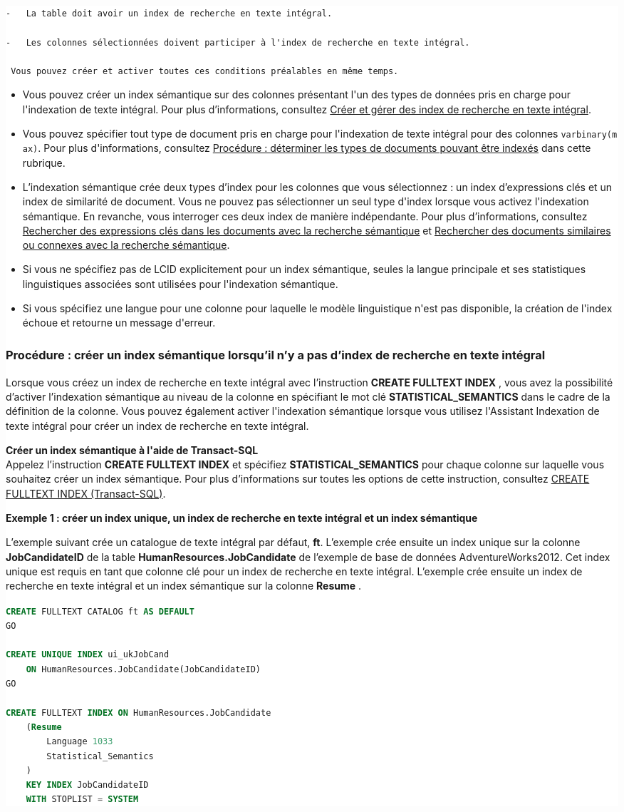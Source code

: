    -   La table doit avoir un index de recherche en texte intégral.  
  
    -   Les colonnes sélectionnées doivent participer à l'index de recherche en texte intégral.  
  
     Vous pouvez créer et activer toutes ces conditions préalables en même temps.  
  
-   Vous pouvez créer un index sémantique sur des colonnes présentant l'un des types de données pris en charge pour l'indexation de texte intégral. Pour plus d’informations, consultez [Créer et gérer des index de recherche en texte intégral](create-and-manage-full-text-indexes.md).  
  
-   Vous pouvez spécifier tout type de document pris en charge pour l'indexation de texte intégral pour des colonnes `varbinary(max)`. Pour plus d'informations, consultez [Procédure : déterminer les types de documents pouvant être indexés](#doctypes) dans cette rubrique.  
  
-   L’indexation sémantique crée deux types d’index pour les colonnes que vous sélectionnez : un index d’expressions clés et un index de similarité de document. Vous ne pouvez pas sélectionner un seul type d'index lorsque vous activez l'indexation sémantique. En revanche, vous interroger ces deux index de manière indépendante. Pour plus d’informations, consultez [Rechercher des expressions clés dans les documents avec la recherche sémantique](find-key-phrases-in-documents-with-semantic-search.md) et [Rechercher des documents similaires ou connexes avec la recherche sémantique](find-similar-and-related-documents-with-semantic-search.md).  
  
-   Si vous ne spécifiez pas de LCID explicitement pour un index sémantique, seules la langue principale et ses statistiques linguistiques associées sont utilisées pour l'indexation sémantique.  
  
-   Si vous spécifiez une langue pour une colonne pour laquelle le modèle linguistique n'est pas disponible, la création de l'index échoue et retourne un message d'erreur.  
  
###  <a name="how-to-create-a-semantic-index-when-there-is-no-full-text-index"></a><a name="HowToEnableCreate"></a>Procédure : créer un index sémantique lorsqu’il n’y a pas d’index de recherche en texte intégral  
 Lorsque vous créez un index de recherche en texte intégral avec l’instruction **CREATE FULLTEXT INDEX** , vous avez la possibilité d’activer l’indexation sémantique au niveau de la colonne en spécifiant le mot clé **STATISTICAL_SEMANTICS** dans le cadre de la définition de la colonne. Vous pouvez également activer l'indexation sémantique lorsque vous utilisez l'Assistant Indexation de texte intégral pour créer un index de recherche en texte intégral.  
  
 **Créer un index sémantique à l'aide de Transact-SQL**  
 Appelez l’instruction **CREATE FULLTEXT INDEX** et spécifiez **STATISTICAL_SEMANTICS** pour chaque colonne sur laquelle vous souhaitez créer un index sémantique. Pour plus d’informations sur toutes les options de cette instruction, consultez [CREATE FULLTEXT INDEX &#40;Transact-SQL&#41;](/sql/t-sql/statements/create-fulltext-index-transact-sql).  
  
 **Exemple 1 : créer un index unique, un index de recherche en texte intégral et un index sémantique**  
  
 L’exemple suivant crée un catalogue de texte intégral par défaut, **ft**. L’exemple crée ensuite un index unique sur la colonne **JobCandidateID** de la table **HumanResources.JobCandidate** de l’exemple de base de données AdventureWorks2012. Cet index unique est requis en tant que colonne clé pour un index de recherche en texte intégral. L’exemple crée ensuite un index de recherche en texte intégral et un index sémantique sur la colonne **Resume** .  
  
```sql  
CREATE FULLTEXT CATALOG ft AS DEFAULT  
GO  
  
CREATE UNIQUE INDEX ui_ukJobCand  
    ON HumanResources.JobCandidate(JobCandidateID)  
GO  
  
CREATE FULLTEXT INDEX ON HumanResources.JobCandidate  
    (Resume  
        Language 1033  
        Statistical_Semantics  
    )   
    KEY INDEX JobCandidateID   
    WITH STOPLIST = SYSTEM  
```